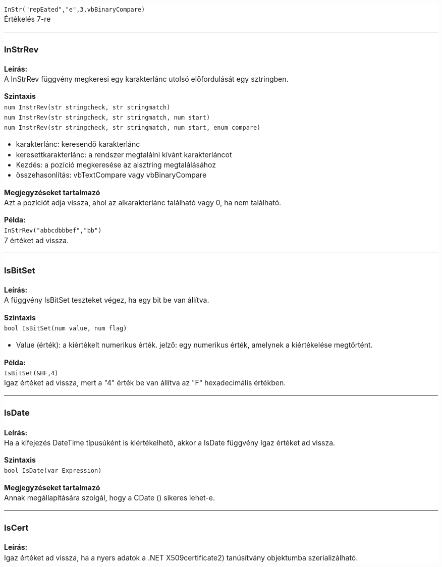 `InStr("repEated","e",3,vbBinaryCompare)`  
Értékelés 7-re

---
### <a name="instrrev"></a>InStrRev
**Leírás:**  
A InStrRev függvény megkeresi egy karakterlánc utolsó előfordulását egy sztringben.

**Szintaxis**  
`num InstrRev(str stringcheck, str stringmatch)`  
`num InstrRev(str stringcheck, str stringmatch, num start)`  
`num InstrRev(str stringcheck, str stringmatch, num start, enum compare)`

* karakterlánc: keresendő karakterlánc
* keresettkarakterlánc: a rendszer megtalálni kívánt karakterláncot
* Kezdés: a pozíció megkeresése az alsztring megtalálásához
* összehasonlítás: vbTextCompare vagy vbBinaryCompare

**Megjegyzéseket tartalmazó**  
Azt a pozíciót adja vissza, ahol az alkarakterlánc található vagy 0, ha nem található.

**Példa:**  
`InStrRev("abbcdbbbef","bb")`  
7 értéket ad vissza.

---
### <a name="isbitset"></a>IsBitSet
**Leírás:**  
A függvény IsBitSet teszteket végez, ha egy bit be van állítva.

**Szintaxis**  
`bool IsBitSet(num value, num flag)`

* Value (érték): a kiértékelt numerikus érték. jelző: egy numerikus érték, amelynek a kiértékelése megtörtént.

**Példa:**  
`IsBitSet(&HF,4)`  
Igaz értéket ad vissza, mert a "4" érték be van állítva az "F" hexadecimális értékben.

---
### <a name="isdate"></a>IsDate
**Leírás:**  
Ha a kifejezés DateTime típusúként is kiértékelhető, akkor a IsDate függvény Igaz értéket ad vissza.

**Szintaxis**  
`bool IsDate(var Expression)`

**Megjegyzéseket tartalmazó**  
Annak megállapítására szolgál, hogy a CDate () sikeres lehet-e.

---
### <a name="iscert"></a>IsCert
**Leírás:**  
Igaz értéket ad vissza, ha a nyers adatok a .NET X509certificate2) tanúsítvány objektumba szerializálható.
